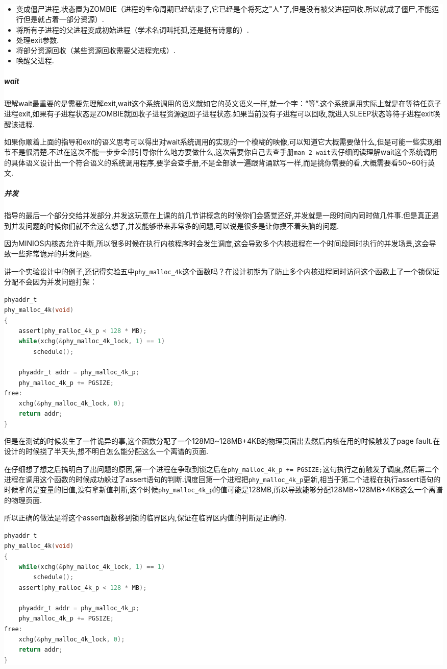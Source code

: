 + 变成僵尸进程,状态置为ZOMBIE（进程的生命周期已经结束了,它已经是个将死之"人"了,但是没有被父进程回收.所以就成了僵尸,不能运行但是就占着一部分资源）.
+ 将所有子进程的父进程变成初始进程（学术名词叫托孤,还是挺有诗意的）.
+ 处理exit参数.
+ 将部分资源回收（某些资源回收需要父进程完成）.
+ 唤醒父进程.

##### wait

理解wait最重要的是需要先理解exit,wait这个系统调用的语义就如它的英文语义一样,就一个字：“等”.这个系统调用实际上就是在等待任意子进程exit,如果有子进程状态是ZOMBIE就回收子进程资源返回子进程状态.如果当前没有子进程可以回收,就进入SLEEP状态等待子进程exit唤醒该进程.

如果你顺着上面的指导和exit的语义思考可以得出对wait系统调用的实现的一个模糊的映像,可以知道它大概需要做什么,但是可能一些实现细节不是很清楚.不过在这次不能一步步全部引导你什么地方要做什么,这次需要你自己去查手册`man 2 wait`去仔细阅读理解wait这个系统调用的具体语义设计出一个符合语义的系统调用程序,要学会查手册,不是全部读一遍跟背诵默写一样,而是挑你需要的看,大概需要看50~60行英文.

##### 并发

指导的最后一个部分交给并发部分,并发这玩意在上课的前几节讲概念的时候你们会感觉还好,并发就是一段时间内同时做几件事.但是真正遇到并发问题的时候你们就不会这么想了,并发能够带来非常多的问题,可以说是很多是让你摸不着头脑的问题.

因为MINIOS内核态允许中断,所以很多时候在执行内核程序时会发生调度,这会导致多个内核进程在一个时间段同时执行的并发场景,这会导致一些非常诡异的并发问题.

讲一个实验设计中的例子,还记得实验五中`phy_malloc_4k`这个函数吗？在设计初期为了防止多个内核进程同时访问这个函数上了一个锁保证分配不会因为并发问题打架：

```c
phyaddr_t
phy_malloc_4k(void)
{
	assert(phy_malloc_4k_p < 128 * MB);
	while(xchg(&phy_malloc_4k_lock, 1) == 1)
		schedule();

	phyaddr_t addr = phy_malloc_4k_p;
	phy_malloc_4k_p += PGSIZE;
free:
	xchg(&phy_malloc_4k_lock, 0);
	return addr;
}
```

但是在测试的时候发生了一件诡异的事,这个函数分配了一个128MB~128MB+4KB的物理页面出去然后内核在用的时候触发了page fault.在设计的时候挠了半天头,想不明白怎么能分配这么一个离谱的页面.

在仔细想了想之后搞明白了出问题的原因,第一个进程在争取到锁之后在`phy_malloc_4k_p += PGSIZE;`这句执行之前触发了调度,然后第二个进程在调用这个函数的时候成功躲过了assert语句的判断.调度回第一个进程把`phy_malloc_4k_p`更新,相当于第二个进程在执行assert语句的时候拿的是变量的旧值,没有拿新值判断,这个时候`phy_malloc_4k_p`的值可能是128MB,所以导致能够分配128MB~128MB+4KB这么一个离谱的物理页面.

所以正确的做法是将这个assert函数移到锁的临界区内,保证在临界区内值的判断是正确的.

```c
phyaddr_t
phy_malloc_4k(void)
{
	while(xchg(&phy_malloc_4k_lock, 1) == 1)
		schedule();
	assert(phy_malloc_4k_p < 128 * MB);

	phyaddr_t addr = phy_malloc_4k_p;
	phy_malloc_4k_p += PGSIZE;
free:
	xchg(&phy_malloc_4k_lock, 0);
	return addr;
}
```
